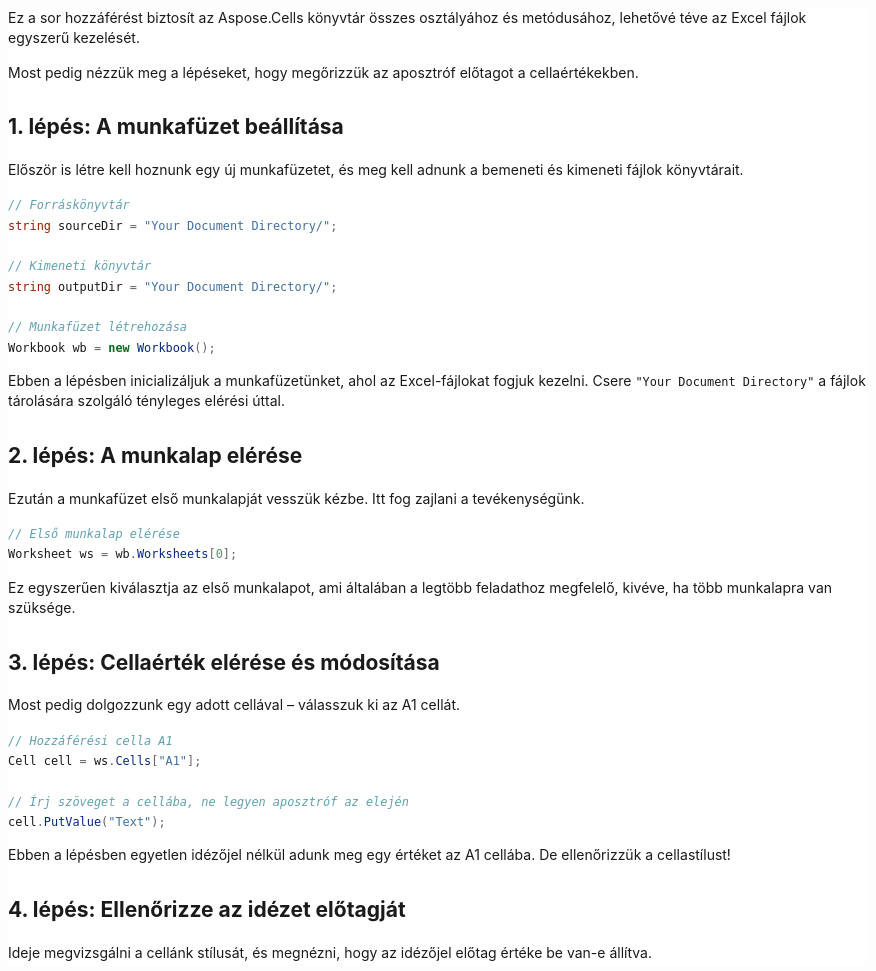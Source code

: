 Ez a sor hozzáférést biztosít az Aspose.Cells könyvtár összes osztályához és metódusához, lehetővé téve az Excel fájlok egyszerű kezelését. 

Most pedig nézzük meg a lépéseket, hogy megőrizzük az aposztróf előtagot a cellaértékekben.

## 1. lépés: A munkafüzet beállítása

Először is létre kell hoznunk egy új munkafüzetet, és meg kell adnunk a bemeneti és kimeneti fájlok könyvtárait.

```csharp
// Forráskönyvtár
string sourceDir = "Your Document Directory/";

// Kimeneti könyvtár
string outputDir = "Your Document Directory/";

// Munkafüzet létrehozása
Workbook wb = new Workbook();
```

Ebben a lépésben inicializáljuk a munkafüzetünket, ahol az Excel-fájlokat fogjuk kezelni. Csere `"Your Document Directory"` a fájlok tárolására szolgáló tényleges elérési úttal.

## 2. lépés: A munkalap elérése

Ezután a munkafüzet első munkalapját vesszük kézbe. Itt fog zajlani a tevékenységünk.

```csharp
// Első munkalap elérése
Worksheet ws = wb.Worksheets[0];
```

Ez egyszerűen kiválasztja az első munkalapot, ami általában a legtöbb feladathoz megfelelő, kivéve, ha több munkalapra van szüksége.

## 3. lépés: Cellaérték elérése és módosítása

Most pedig dolgozzunk egy adott cellával – válasszuk ki az A1 cellát. 

```csharp
// Hozzáférési cella A1
Cell cell = ws.Cells["A1"];

// Írj szöveget a cellába, ne legyen aposztróf az elején
cell.PutValue("Text");
```

Ebben a lépésben egyetlen idézőjel nélkül adunk meg egy értéket az A1 cellába. De ellenőrizzük a cellastílust!

## 4. lépés: Ellenőrizze az idézet előtagját

Ideje megvizsgálni a cellánk stílusát, és megnézni, hogy az idézőjel előtag értéke be van-e állítva.
